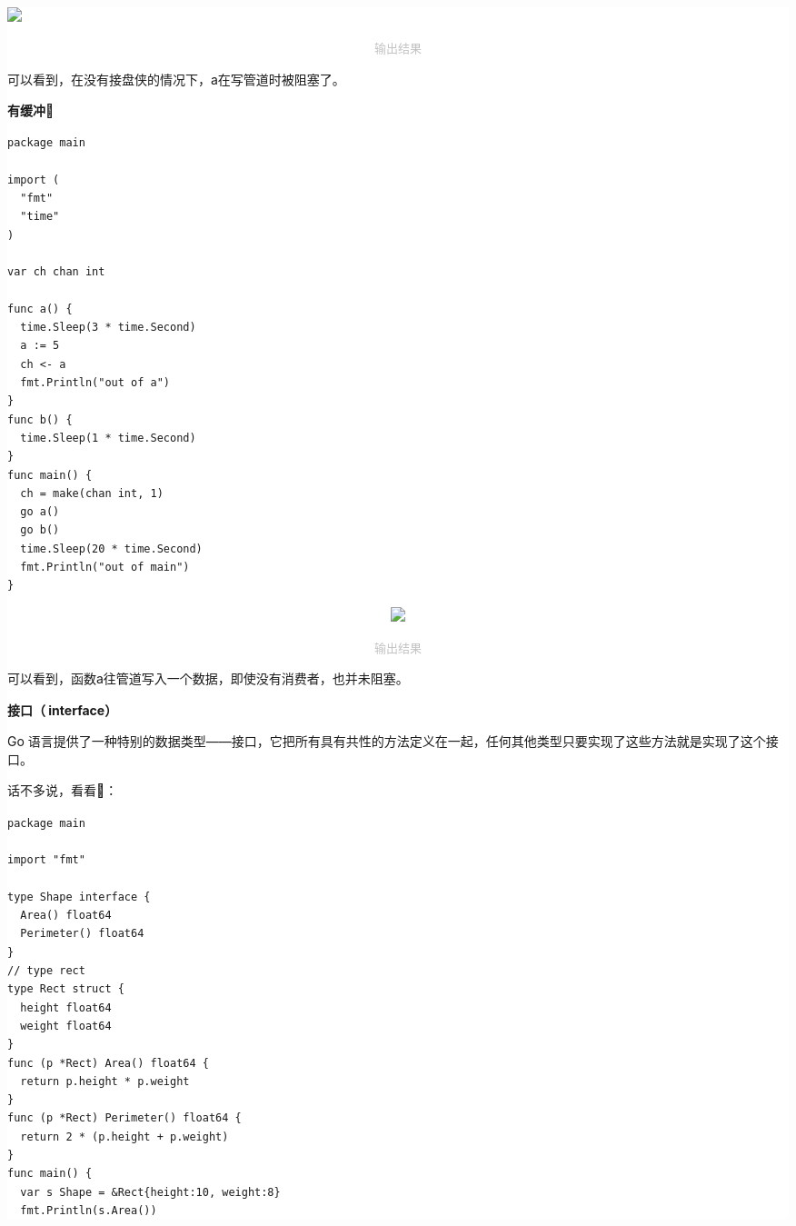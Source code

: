 ![](https://files.mdnice.com/user/13621/4e251352-45d2-47e2-be8c-c2e823ab7c30.png)</center><center><font size=2 color=#c2c2c2>输出结果</font></center>

可以看到，在没有接盘侠的情况下，a在写管道时被阻塞了。

**有缓冲🌰**
```
package main

import (
  "fmt"
  "time"
)

var ch chan int

func a() {
  time.Sleep(3 * time.Second)
  a := 5
  ch <- a
  fmt.Println("out of a")
}
func b() {
  time.Sleep(1 * time.Second)
}
func main() {
  ch = make(chan int, 1)
  go a()
  go b()
  time.Sleep(20 * time.Second)
  fmt.Println("out of main")
}
```
<center>
  
![](https://files.mdnice.com/user/13621/f8391f8e-2425-4d84-96ed-7b9853b0bf31.png)</center><center><font size=2 color=#c2c2c2>输出结果</font></center>

可以看到，函数a往管道写入一个数据，即使没有消费者，也并未阻塞。

**接口（ interface）**

Go 语言提供了一种特别的数据类型——接口，它把所有具有共性的方法定义在一起，任何其他类型只要实现了这些方法就是实现了这个接口。

话不多说，看看🌰：
```
package main

import "fmt"

type Shape interface {
  Area() float64
  Perimeter() float64
}
// type rect
type Rect struct {
  height float64
  weight float64
}
func (p *Rect) Area() float64 {
  return p.height * p.weight
}
func (p *Rect) Perimeter() float64 {
  return 2 * (p.height + p.weight)
}
func main() {
  var s Shape = &Rect{height:10, weight:8}
  fmt.Println(s.Area())
```